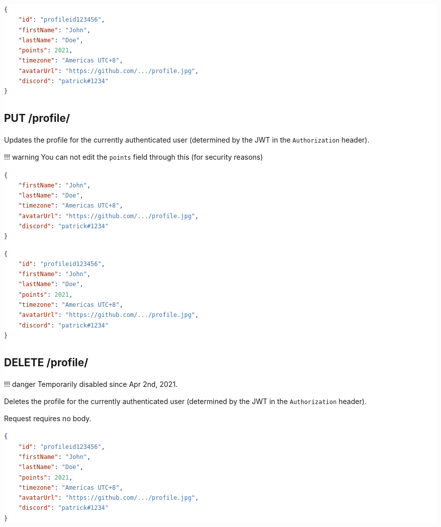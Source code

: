 ```json title="Example response"
{
    "id": "profileid123456",
    "firstName": "John",
    "lastName": "Doe",
    "points": 2021,
    "timezone": "Americas UTC+8",
    "avatarUrl": "https://github.com/.../profile.jpg",
    "discord": "patrick#1234"
}
```

PUT /profile/
------------------

Updates the profile for the currently authenticated user (determined by the JWT in the `Authorization` header).

!!! warning
    You can not edit the `points` field through this (for security reasons)

```json title="Example request"
{
    "firstName": "John",
    "lastName": "Doe",
    "timezone": "Americas UTC+8",
    "avatarUrl": "https://github.com/.../profile.jpg",
    "discord": "patrick#1234"
}
```

```json title="Example response"
{
    "id": "profileid123456",
    "firstName": "John",
    "lastName": "Doe",
    "points": 2021,
    "timezone": "Americas UTC+8",
    "avatarUrl": "https://github.com/.../profile.jpg",
    "discord": "patrick#1234"
}
```


DELETE /profile/
------------------

!!! danger
    Temporarily disabled since Apr 2nd, 2021.

Deletes the profile for the currently authenticated user (determined by the JWT in the `Authorization` header).

Request requires no body.

```json title="Example response"
{
    "id": "profileid123456",
    "firstName": "John",
    "lastName": "Doe",
    "points": 2021,
    "timezone": "Americas UTC+8",
    "avatarUrl": "https://github.com/.../profile.jpg",
    "discord": "patrick#1234"
}
```
